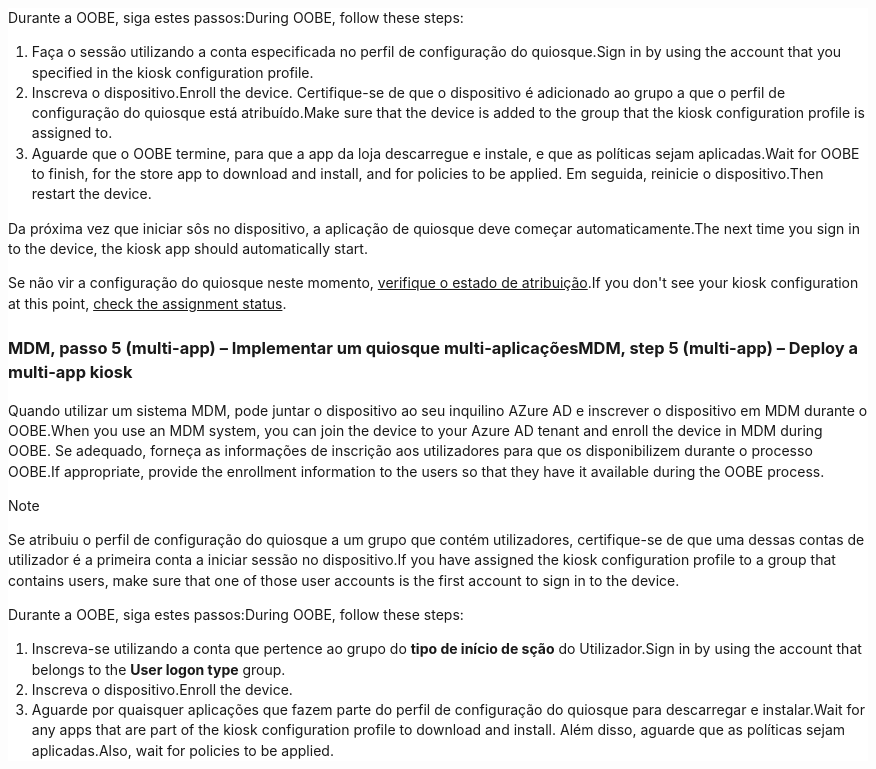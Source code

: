 <span data-ttu-id="06d0b-385">Durante a OOBE, siga estes passos:</span><span class="sxs-lookup"><span data-stu-id="06d0b-385">During OOBE, follow these steps:</span></span>

1. <span data-ttu-id="06d0b-386">Faça o sessão utilizando a conta especificada no perfil de configuração do quiosque.</span><span class="sxs-lookup"><span data-stu-id="06d0b-386">Sign in by using the account that you specified in the kiosk configuration profile.</span></span>
1. <span data-ttu-id="06d0b-387">Inscreva o dispositivo.</span><span class="sxs-lookup"><span data-stu-id="06d0b-387">Enroll the device.</span></span> <span data-ttu-id="06d0b-388">Certifique-se de que o dispositivo é adicionado ao grupo a que o perfil de configuração do quiosque está atribuído.</span><span class="sxs-lookup"><span data-stu-id="06d0b-388">Make sure that the device is added to the group that the kiosk configuration profile is assigned to.</span></span>
1. <span data-ttu-id="06d0b-389">Aguarde que o OOBE termine, para que a app da loja descarregue e instale, e que as políticas sejam aplicadas.</span><span class="sxs-lookup"><span data-stu-id="06d0b-389">Wait for OOBE to finish, for the store app to download and install, and for policies to be applied.</span></span> <span data-ttu-id="06d0b-390">Em seguida, reinicie o dispositivo.</span><span class="sxs-lookup"><span data-stu-id="06d0b-390">Then restart the device.</span></span>

<span data-ttu-id="06d0b-391">Da próxima vez que iniciar sôs no dispositivo, a aplicação de quiosque deve começar automaticamente.</span><span class="sxs-lookup"><span data-stu-id="06d0b-391">The next time you sign in to the device, the kiosk app should automatically start.</span></span>

<span data-ttu-id="06d0b-392">Se não vir a configuração do quiosque neste momento, [verifique o estado de atribuição](https://docs.microsoft.com/intune/configuration/device-profile-monitor).</span><span class="sxs-lookup"><span data-stu-id="06d0b-392">If you don't see your kiosk configuration at this point, [check the assignment status](https://docs.microsoft.com/intune/configuration/device-profile-monitor).</span></span>

### <a name="mdm-step-5-multi-app-ndash-deploy-a-multi-app-kiosk"></a><a id="mdmmultideploy"></a><span data-ttu-id="06d0b-393">MDM, passo 5 (multi-app) &ndash; Implementar um quiosque multi-aplicações</span><span class="sxs-lookup"><span data-stu-id="06d0b-393">MDM, step 5 (multi-app) &ndash; Deploy a multi-app kiosk</span></span>

<span data-ttu-id="06d0b-394">Quando utilizar um sistema MDM, pode juntar o dispositivo ao seu inquilino AZure AD e inscrever o dispositivo em MDM durante o OOBE.</span><span class="sxs-lookup"><span data-stu-id="06d0b-394">When you use an MDM system, you can join the device to your Azure AD tenant and enroll the device in MDM during OOBE.</span></span> <span data-ttu-id="06d0b-395">Se adequado, forneça as informações de inscrição aos utilizadores para que os disponibilizem durante o processo OOBE.</span><span class="sxs-lookup"><span data-stu-id="06d0b-395">If appropriate, provide the enrollment information to the users so that they have it available during the OOBE process.</span></span>

> [!NOTE]  
> <span data-ttu-id="06d0b-396">Se atribuiu o perfil de configuração do quiosque a um grupo que contém utilizadores, certifique-se de que uma dessas contas de utilizador é a primeira conta a iniciar sessão no dispositivo.</span><span class="sxs-lookup"><span data-stu-id="06d0b-396">If you have assigned the kiosk configuration profile to a group that contains users, make sure that one of those user accounts is the first account to sign in to the device.</span></span>

<span data-ttu-id="06d0b-397">Durante a OOBE, siga estes passos:</span><span class="sxs-lookup"><span data-stu-id="06d0b-397">During OOBE, follow these steps:</span></span>

1. <span data-ttu-id="06d0b-398">Inscreva-se utilizando a conta que pertence ao grupo do **tipo de início de sção** do Utilizador.</span><span class="sxs-lookup"><span data-stu-id="06d0b-398">Sign in by using the account that belongs to the **User logon type** group.</span></span>
1. <span data-ttu-id="06d0b-399">Inscreva o dispositivo.</span><span class="sxs-lookup"><span data-stu-id="06d0b-399">Enroll the device.</span></span>
1. <span data-ttu-id="06d0b-400">Aguarde por quaisquer aplicações que fazem parte do perfil de configuração do quiosque para descarregar e instalar.</span><span class="sxs-lookup"><span data-stu-id="06d0b-400">Wait for any apps that are part of the kiosk configuration profile to download and install.</span></span> <span data-ttu-id="06d0b-401">Além disso, aguarde que as políticas sejam aplicadas.</span><span class="sxs-lookup"><span data-stu-id="06d0b-401">Also, wait for policies to be applied.</span></span>  